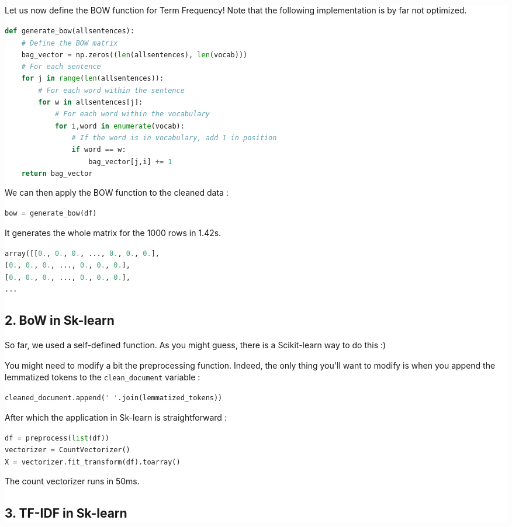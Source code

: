 Let us now define the BOW function for Term Frequency! Note that the following implementation is by far not optimized.

```python
def generate_bow(allsentences):    
    # Define the BOW matrix
    bag_vector = np.zeros((len(allsentences), len(vocab)))
    # For each sentence
    for j in range(len(allsentences)):
        # For each word within the sentence
        for w in allsentences[j]:
            # For each word within the vocabulary
            for i,word in enumerate(vocab):
                # If the word is in vocabulary, add 1 in position
                if word == w: 
                    bag_vector[j,i] += 1
    return bag_vector
```

We can then apply the BOW function to the cleaned data :

```python
bow = generate_bow(df)
```

It generates the whole matrix for the 1000 rows in 1.42s.

```python
array([[0., 0., 0., ..., 0., 0., 0.],
[0., 0., 0., ..., 0., 0., 0.],
[0., 0., 0., ..., 0., 0., 0.],
...
```

## 2. BoW in Sk-learn

So far, we used a self-defined function. As you might guess, there is a Scikit-learn way to do this :)

You might need to modify a bit the preprocessing function. Indeed, the only thing you'll want to modify is when you append the lemmatized tokens to the `clean_document` variable :

```python
cleaned_document.append(' '.join(lemmatized_tokens))
```

After which the application in Sk-learn is straightforward :

```python
df = preprocess(list(df))
vectorizer = CountVectorizer()
X = vectorizer.fit_transform(df).toarray()
```

The count vectorizer runs in 50ms.

## 3. TF-IDF in Sk-learn
